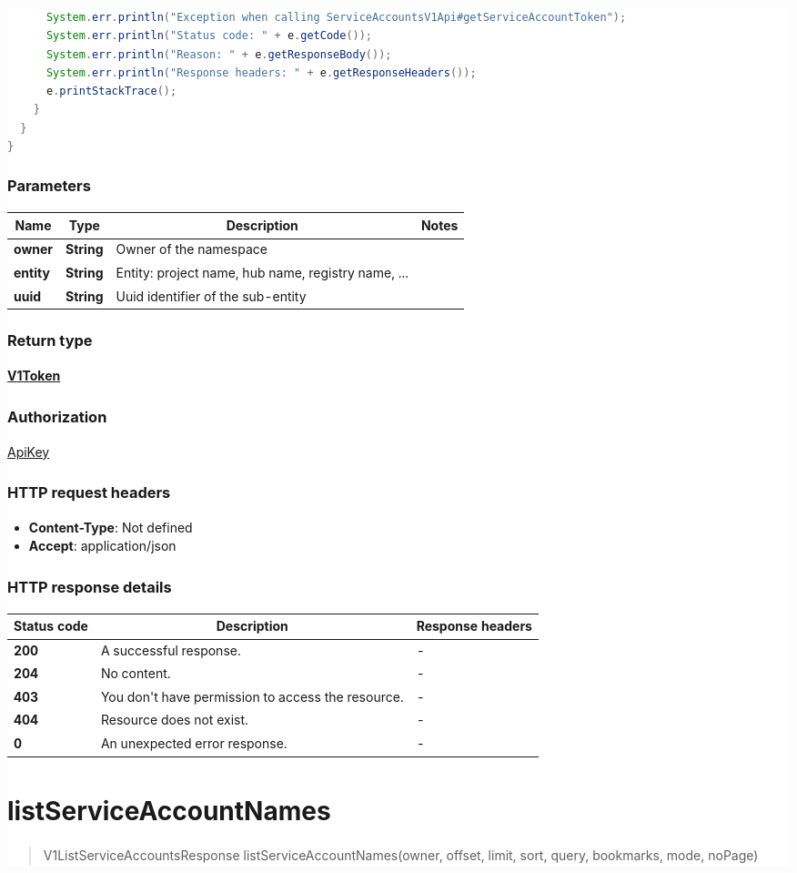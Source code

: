 ```java
      System.err.println("Exception when calling ServiceAccountsV1Api#getServiceAccountToken");
      System.err.println("Status code: " + e.getCode());
      System.err.println("Reason: " + e.getResponseBody());
      System.err.println("Response headers: " + e.getResponseHeaders());
      e.printStackTrace();
    }
  }
}
```

### Parameters

| Name | Type | Description  | Notes |
|------------- | ------------- | ------------- | -------------|
| **owner** | **String**| Owner of the namespace | |
| **entity** | **String**| Entity: project name, hub name, registry name, ... | |
| **uuid** | **String**| Uuid identifier of the sub-entity | |

### Return type

[**V1Token**](V1Token.md)

### Authorization

[ApiKey](../README.md#ApiKey)

### HTTP request headers

 - **Content-Type**: Not defined
 - **Accept**: application/json

### HTTP response details
| Status code | Description | Response headers |
|-------------|-------------|------------------|
| **200** | A successful response. |  -  |
| **204** | No content. |  -  |
| **403** | You don&#39;t have permission to access the resource. |  -  |
| **404** | Resource does not exist. |  -  |
| **0** | An unexpected error response. |  -  |

<a name="listServiceAccountNames"></a>
# **listServiceAccountNames**
> V1ListServiceAccountsResponse listServiceAccountNames(owner, offset, limit, sort, query, bookmarks, mode, noPage)
